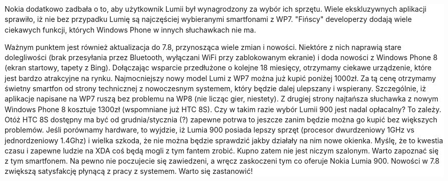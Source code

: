 Nokia dodatkowo zadbała o to, aby użytkownik Lumii był wynagrodzony za wybór ich sprzętu. Wiele ekskluzywnych aplikacji sprawiło, iż nie bez przypadku Lumię są najczęściej wybieranymi smartfonami z WP7. "Fińscy" developerzy dodają wiele ciekawych funkcji, których Windows Phone w innych słuchawkach nie ma.

Ważnym punktem jest również aktualizacja do 7.8, przynosząca wiele zmian i nowości. Niektóre z nich naprawią stare dolegliwości (brak przesyłania przez Bluetooth, wyłączani WiFi przy zablokowanym ekranie) i doda nowości z Windows Phone 8 (ekran startowy, tapety z Bing). Dołączając wsparcie przedłużone o kolejne 18 miesięcy, otrzymamy ciekawe urządzenie, które jest bardzo atrakcyjne na rynku. Najmocniejszy nowy model Lumi z WP7 można już kupić poniżej 1000zł. Za tą cenę otrzymamy świetny smartfon od strony technicznej z nowoczesnym systemem, który będzie dalej ulepszany i wspierany. Szczególnie, iż aplikacje napisane na WP7 ruszą bez problemu na WP8 (nie licząc gier, niestety). Z drugiej strony najtańsza słuchawka z nowym Windows Phone 8 kosztuje 1300zł (wspomniane już HTC 8S). Czy w takim razie wybór Lumii 900 jest nadal opłacalny? To zależy. Otóż HTC 8S dostępny ma być od grudnia/stycznia (?) zapewne potrwa to jeszcze zanim będzie można go kupić bez większych problemów. Jeśli porównamy hardware, to wyjdzie, iż Lumia 900 posiada lepszy sprzęt (procesor  dwurdzeniowy 1GHz vs jednordzeniowy 1.4Ghz) i wielka szkoda, że nie można będzie sprawdzić jakby działały na nim nowe okienka. Myślę, że to kwestia czasu i zapewne ludzie na XDA coś będą mogli z tym fantem zrobić. Kupno zatem nie jest niczym szalonym. Warto zapoznać się z tym smartfonem. Na pewno nie poczujecie się zawiedzeni, a wręcz zaskoczeni tym co oferuje Nokia Lumia 900. Nowości w 7.8 zwiększą satysfakcję płynącą z pracy z systemem. Warto się zastanowić!